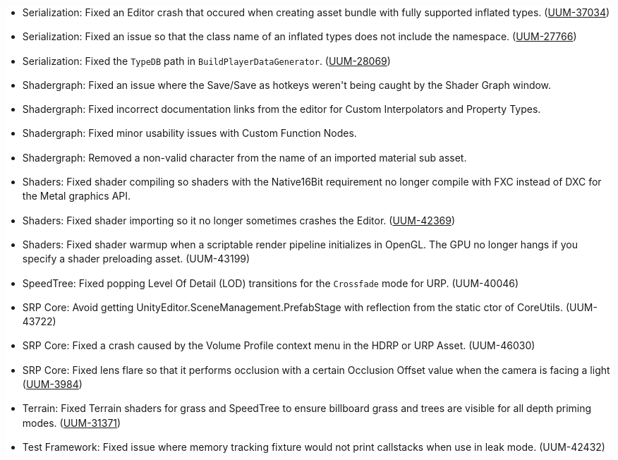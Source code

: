 - Serialization: Fixed an Editor crash that occured when creating asset bundle with fully supported inflated types.
    ([UUM-37034](https://issuetracker.unity3d.com/issues/crash-on-typetreequeries-fullyqualifiedtypenameparts-trygetfromreflectiontypestring-when-building-bundles))

- Serialization: Fixed an issue so that the class name of an inflated types does not include the namespace.
    ([UUM-27766](https://issuetracker.unity3d.com/issues/crash-on-core-basic-string-char-core-stringstoragedefault-basic-string-char-core-stringstoragedefault-char-const-star-ptr64-when-using-the-serializable-inflated-generics-feature))

- Serialization: Fixed the `TypeDB` path in `BuildPlayerDataGenerator`.
    ([UUM-28069](https://issuetracker.unity3d.com/issues/multiple-errors-are-displayed-in-the-player-when-using-serialized-generics))

- Shadergraph: Fixed an issue where the Save/Save as hotkeys weren't being caught by the Shader Graph window.

- Shadergraph: Fixed incorrect documentation links from the editor for Custom Interpolators and Property Types.

- Shadergraph: Fixed minor usability issues with Custom Function Nodes.

- Shadergraph: Removed a non-valid character from the name of an imported material sub asset.

- Shaders: Fixed shader compiling so shaders with the Native16Bit requirement no longer compile with FXC instead of DXC for the Metal graphics API.

- Shaders: Fixed shader importing so it no longer sometimes crashes the Editor.
    ([UUM-42369](https://issuetracker.unity3d.com/issues/crash-on-dynamicheapallocator-allocate-during-importer-consistency-check))

- Shaders: Fixed shader warmup when a scriptable render pipeline initializes in OpenGL. The GPU no longer hangs if you specify a shader preloading asset.
    (UUM-43199)

- SpeedTree: Fixed popping Level Of Detail \(LOD\) transitions for the `Crossfade` mode for URP.
    (UUM-40046)

- SRP Core: Avoid getting UnityEditor.SceneManagement.PrefabStage with reflection from the static ctor of CoreUtils.
    (UUM-43722)

- SRP Core: Fixed a crash caused by the Volume Profile context menu in the HDRP or URP Asset.
    (UUM-46030)

- SRP Core: Fixed lens flare so that it performs occlusion with a certain Occlusion Offset value when the camera is facing a light
    ([UUM-3984](https://issuetracker.unity3d.com/issues/lens-flare-does-not-perform-occlusion-with-a-certain-occlusion-offset-value-when-the-camera-is-facing-light))

- Terrain: Fixed Terrain shaders for grass and SpeedTree to ensure billboard grass and trees are visible for all depth priming modes.
    ([UUM-31371](https://issuetracker.unity3d.com/issues/billboard-grass-is-only-visible-when-depth-priming-mode-is-disabled))

- Test Framework: Fixed issue where memory tracking fixture would not print callstacks when use in leak mode.
    (UUM-42432)
